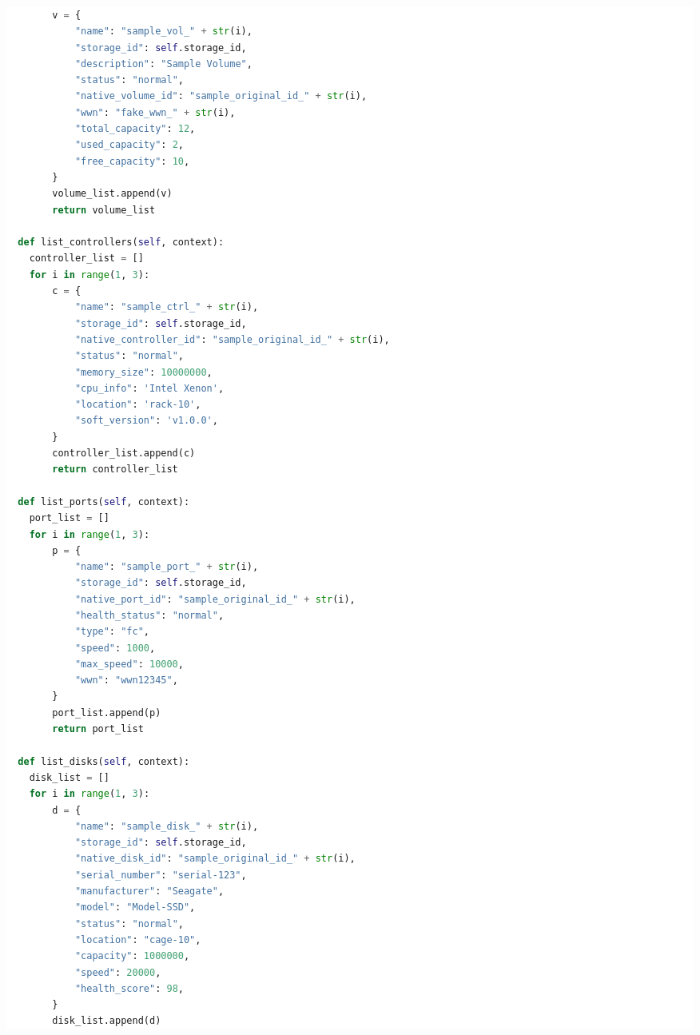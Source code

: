   ```python
          v = {
              "name": "sample_vol_" + str(i),
              "storage_id": self.storage_id,
              "description": "Sample Volume",
              "status": "normal",
              "native_volume_id": "sample_original_id_" + str(i),
              "wwn": "fake_wwn_" + str(i),
              "total_capacity": 12,
              "used_capacity": 2,
              "free_capacity": 10,
          }
          volume_list.append(v)
          return volume_list

    def list_controllers(self, context):
      controller_list = []
      for i in range(1, 3):
          c = {
              "name": "sample_ctrl_" + str(i),
              "storage_id": self.storage_id,
              "native_controller_id": "sample_original_id_" + str(i),
              "status": "normal",
              "memory_size": 10000000,
              "cpu_info": 'Intel Xenon',
              "location": 'rack-10',
              "soft_version": 'v1.0.0',
          }
          controller_list.append(c)
          return controller_list

    def list_ports(self, context):
      port_list = []
      for i in range(1, 3):
          p = {
              "name": "sample_port_" + str(i),
              "storage_id": self.storage_id,
              "native_port_id": "sample_original_id_" + str(i),
              "health_status": "normal",
              "type": "fc",
              "speed": 1000,
              "max_speed": 10000,
              "wwn": "wwn12345",
          }
          port_list.append(p)
          return port_list

    def list_disks(self, context):
      disk_list = []
      for i in range(1, 3):
          d = {
              "name": "sample_disk_" + str(i),
              "storage_id": self.storage_id,
              "native_disk_id": "sample_original_id_" + str(i),
              "serial_number": "serial-123",
              "manufacturer": "Seagate",
              "model": "Model-SSD",
              "status": "normal",
              "location": "cage-10",
              "capacity": 1000000,
              "speed": 20000,
              "health_score": 98,
          }
          disk_list.append(d)
  ```